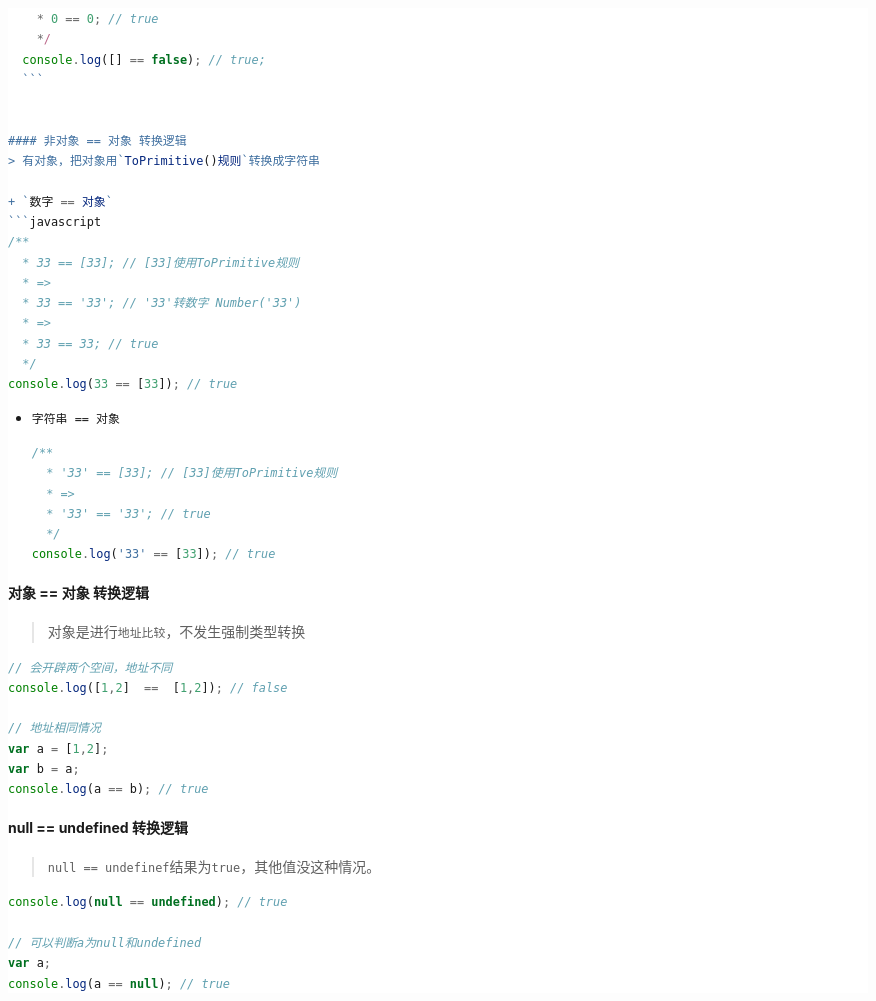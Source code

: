   ```javascript
      * 0 == 0; // true
      */
    console.log([] == false); // true;
    ```


#### 非对象 == 对象 转换逻辑
> 有对象，把对象用`ToPrimitive()规则`转换成字符串

+ `数字 == 对象`
  ```javascript
  /**
    * 33 == [33]; // [33]使用ToPrimitive规则
    * =>
    * 33 == '33'; // '33'转数字 Number('33')
    * =>
    * 33 == 33; // true
    */
  console.log(33 == [33]); // true
  ```
+ `字符串 == 对象`
  ```javascript
  /**
    * '33' == [33]; // [33]使用ToPrimitive规则
    * =>
    * '33' == '33'; // true
    */
  console.log('33' == [33]); // true
  ```      
#### 对象 == 对象 转换逻辑
> 对象是进行`地址比较`，不发生强制类型转换

```javascript
// 会开辟两个空间，地址不同
console.log([1,2]  ==  [1,2]); // false

// 地址相同情况
var a = [1,2];
var b = a;
console.log(a == b); // true
```


#### null == undefined 转换逻辑
> `null == undefinef`结果为`true`，其他值没这种情况。  
```javascript
console.log(null == undefined); // true

// 可以判断a为null和undefined
var a;
console.log(a == null); // true
```

